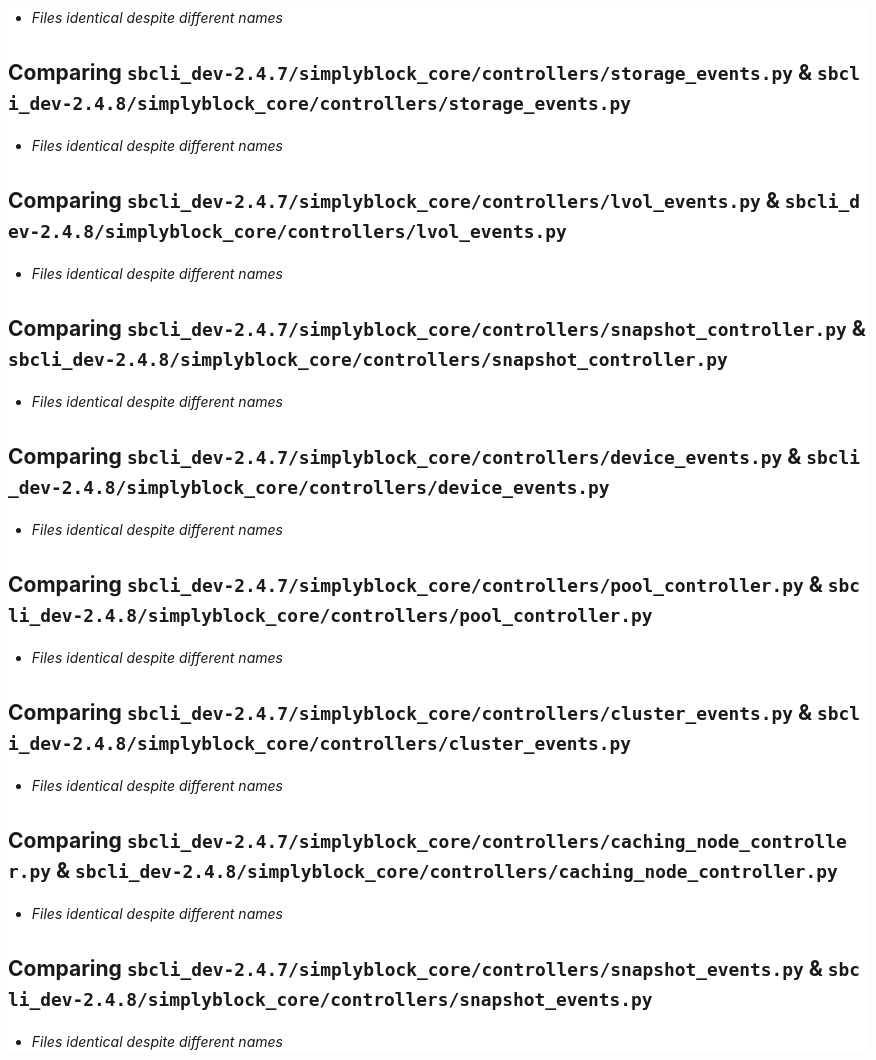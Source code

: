  * *Files identical despite different names*

## Comparing `sbcli_dev-2.4.7/simplyblock_core/controllers/storage_events.py` & `sbcli_dev-2.4.8/simplyblock_core/controllers/storage_events.py`

 * *Files identical despite different names*

## Comparing `sbcli_dev-2.4.7/simplyblock_core/controllers/lvol_events.py` & `sbcli_dev-2.4.8/simplyblock_core/controllers/lvol_events.py`

 * *Files identical despite different names*

## Comparing `sbcli_dev-2.4.7/simplyblock_core/controllers/snapshot_controller.py` & `sbcli_dev-2.4.8/simplyblock_core/controllers/snapshot_controller.py`

 * *Files identical despite different names*

## Comparing `sbcli_dev-2.4.7/simplyblock_core/controllers/device_events.py` & `sbcli_dev-2.4.8/simplyblock_core/controllers/device_events.py`

 * *Files identical despite different names*

## Comparing `sbcli_dev-2.4.7/simplyblock_core/controllers/pool_controller.py` & `sbcli_dev-2.4.8/simplyblock_core/controllers/pool_controller.py`

 * *Files identical despite different names*

## Comparing `sbcli_dev-2.4.7/simplyblock_core/controllers/cluster_events.py` & `sbcli_dev-2.4.8/simplyblock_core/controllers/cluster_events.py`

 * *Files identical despite different names*

## Comparing `sbcli_dev-2.4.7/simplyblock_core/controllers/caching_node_controller.py` & `sbcli_dev-2.4.8/simplyblock_core/controllers/caching_node_controller.py`

 * *Files identical despite different names*

## Comparing `sbcli_dev-2.4.7/simplyblock_core/controllers/snapshot_events.py` & `sbcli_dev-2.4.8/simplyblock_core/controllers/snapshot_events.py`

 * *Files identical despite different names*

